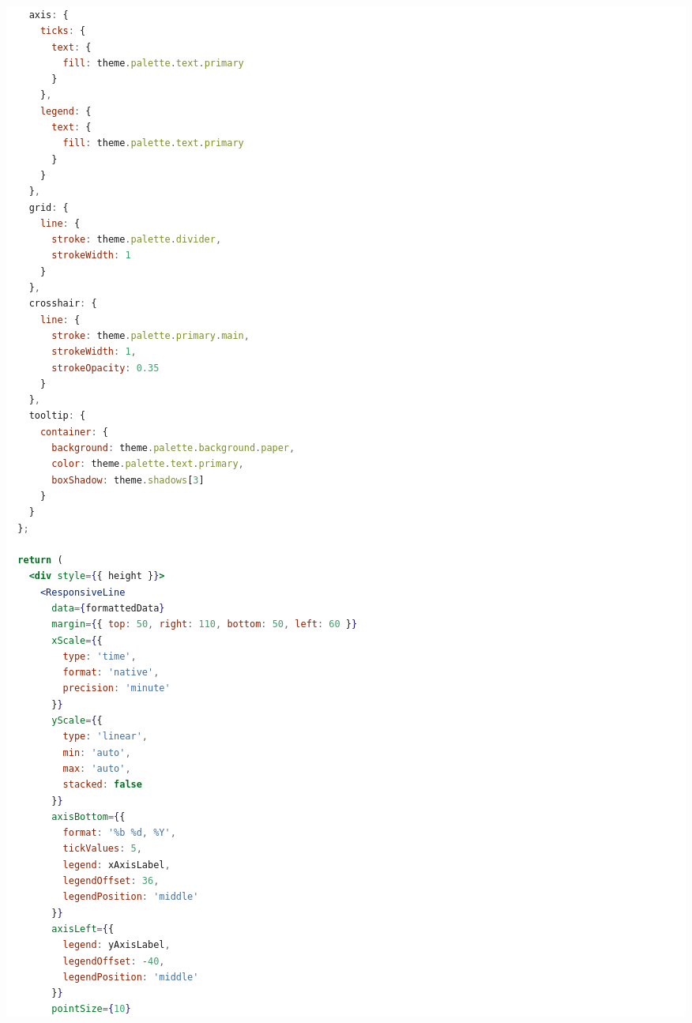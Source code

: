 ```jsx
    axis: {
      ticks: {
        text: {
          fill: theme.palette.text.primary
        }
      },
      legend: {
        text: {
          fill: theme.palette.text.primary
        }
      }
    },
    grid: {
      line: {
        stroke: theme.palette.divider,
        strokeWidth: 1
      }
    },
    crosshair: {
      line: {
        stroke: theme.palette.primary.main,
        strokeWidth: 1,
        strokeOpacity: 0.35
      }
    },
    tooltip: {
      container: {
        background: theme.palette.background.paper,
        color: theme.palette.text.primary,
        boxShadow: theme.shadows[3]
      }
    }
  };
  
  return (
    <div style={{ height }}>
      <ResponsiveLine
        data={formattedData}
        margin={{ top: 50, right: 110, bottom: 50, left: 60 }}
        xScale={{
          type: 'time',
          format: 'native',
          precision: 'minute'
        }}
        yScale={{
          type: 'linear',
          min: 'auto',
          max: 'auto',
          stacked: false
        }}
        axisBottom={{
          format: '%b %d, %Y',
          tickValues: 5,
          legend: xAxisLabel,
          legendOffset: 36,
          legendPosition: 'middle'
        }}
        axisLeft={{
          legend: yAxisLabel,
          legendOffset: -40,
          legendPosition: 'middle'
        }}
        pointSize={10}
```